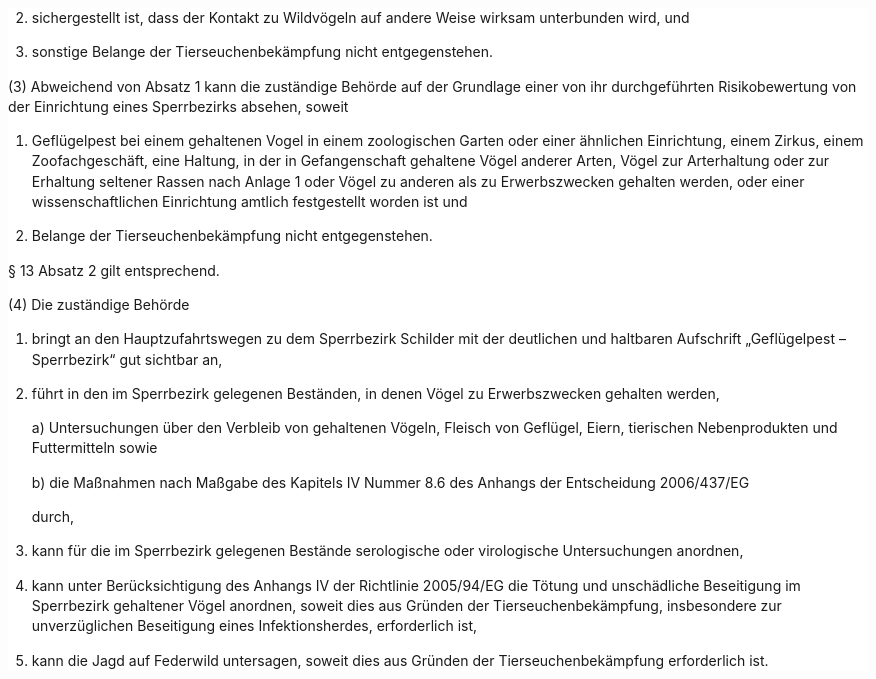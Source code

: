 
2.  sichergestellt ist, dass der Kontakt zu Wildvögeln auf andere Weise
    wirksam unterbunden wird, und


3.  sonstige Belange der Tierseuchenbekämpfung nicht entgegenstehen.




(3) Abweichend von Absatz 1 kann die zuständige Behörde auf der
Grundlage einer von ihr durchgeführten Risikobewertung von der
Einrichtung eines Sperrbezirks absehen, soweit

1.  Geflügelpest bei einem gehaltenen Vogel in einem zoologischen Garten
    oder einer ähnlichen Einrichtung, einem Zirkus, einem Zoofachgeschäft,
    eine Haltung, in der in Gefangenschaft gehaltene Vögel anderer Arten,
    Vögel zur Arterhaltung oder zur Erhaltung seltener Rassen nach Anlage
    1 oder Vögel zu anderen als zu Erwerbszwecken gehalten werden, oder
    einer wissenschaftlichen Einrichtung amtlich festgestellt worden ist
    und


2.  Belange der Tierseuchenbekämpfung nicht entgegenstehen.



§ 13 Absatz 2 gilt entsprechend.

(4) Die zuständige Behörde

1.  bringt an den Hauptzufahrtswegen zu dem Sperrbezirk Schilder mit der
    deutlichen und haltbaren Aufschrift „Geflügelpest – Sperrbezirk“ gut
    sichtbar an,


2.  führt in den im Sperrbezirk gelegenen Beständen, in denen Vögel zu
    Erwerbszwecken gehalten werden,

    a)  Untersuchungen über den Verbleib von gehaltenen Vögeln, Fleisch von
        Geflügel, Eiern, tierischen Nebenprodukten und Futtermitteln sowie


    b)  die Maßnahmen nach Maßgabe des Kapitels IV Nummer 8.6 des Anhangs der
        Entscheidung 2006/437/EG



    durch,


3.  kann für die im Sperrbezirk gelegenen Bestände serologische oder
    virologische Untersuchungen anordnen,


4.  kann unter Berücksichtigung des Anhangs IV der Richtlinie 2005/94/EG
    die Tötung und unschädliche Beseitigung im Sperrbezirk gehaltener
    Vögel anordnen, soweit dies aus Gründen der Tierseuchenbekämpfung,
    insbesondere zur unverzüglichen Beseitigung eines Infektionsherdes,
    erforderlich ist,


5.  kann die Jagd auf Federwild untersagen, soweit dies aus Gründen der
    Tierseuchenbekämpfung erforderlich ist.
